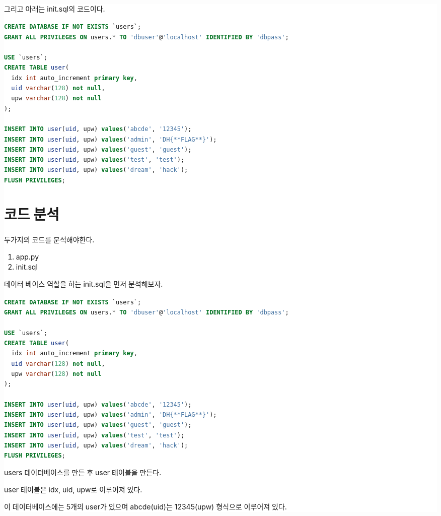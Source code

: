그리고 아래는 init.sql의 코드이다.

```sql
CREATE DATABASE IF NOT EXISTS `users`;
GRANT ALL PRIVILEGES ON users.* TO 'dbuser'@'localhost' IDENTIFIED BY 'dbpass';

USE `users`;
CREATE TABLE user(
  idx int auto_increment primary key,
  uid varchar(128) not null,
  upw varchar(128) not null
);

INSERT INTO user(uid, upw) values('abcde', '12345');
INSERT INTO user(uid, upw) values('admin', 'DH{**FLAG**}');
INSERT INTO user(uid, upw) values('guest', 'guest');
INSERT INTO user(uid, upw) values('test', 'test');
INSERT INTO user(uid, upw) values('dream', 'hack');
FLUSH PRIVILEGES;
```

# 코드 분석

두가지의 코드를 분석해야한다.

1. app.py
2. init.sql

데이터 베이스 역할을 하는 init.sql을 먼저 분석해보자.

```sql
CREATE DATABASE IF NOT EXISTS `users`;
GRANT ALL PRIVILEGES ON users.* TO 'dbuser'@'localhost' IDENTIFIED BY 'dbpass';

USE `users`;
CREATE TABLE user(
  idx int auto_increment primary key,
  uid varchar(128) not null,
  upw varchar(128) not null
);

INSERT INTO user(uid, upw) values('abcde', '12345');
INSERT INTO user(uid, upw) values('admin', 'DH{**FLAG**}');
INSERT INTO user(uid, upw) values('guest', 'guest');
INSERT INTO user(uid, upw) values('test', 'test');
INSERT INTO user(uid, upw) values('dream', 'hack');
FLUSH PRIVILEGES;
```

users 데이터베이스를 만든 후 user 테이블을 만든다.

user 테이블은 idx, uid, upw로 이루어져 있다.

이 데이터베이스에는 5개의 user가 있으며 abcde(uid)는 12345(upw) 형식으로 이루어져 있다.
